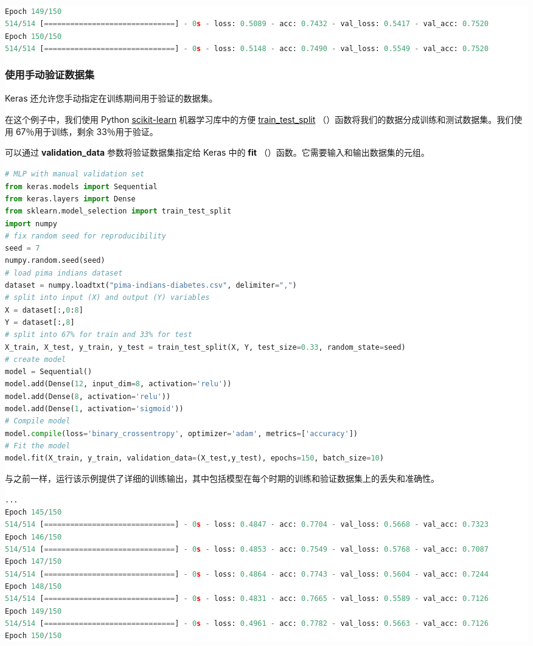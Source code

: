 ```py
Epoch 149/150
514/514 [==============================] - 0s - loss: 0.5089 - acc: 0.7432 - val_loss: 0.5417 - val_acc: 0.7520
Epoch 150/150
514/514 [==============================] - 0s - loss: 0.5148 - acc: 0.7490 - val_loss: 0.5549 - val_acc: 0.7520
```

### 使用手动验证数据集

Keras 还允许您手动指定在训练期间用于验证的数据集。

在这个例子中，我们使用 Python [scikit-learn](http://scikit-learn.org/stable/index.html) 机器学习库中的方便 [train_test_split](http://scikit-learn.org/stable/modules/generated/sklearn.cross_validation.train_test_split.html) （）函数将我们的数据分成训练和测试数据集。我们使用 67％用于训练，剩余 33％用于验证。

可以通过 **validation_data** 参数将验证数据集指定给 Keras 中的 **fit** （）函数。它需要输入和输出数据集的元组。

```py
# MLP with manual validation set
from keras.models import Sequential
from keras.layers import Dense
from sklearn.model_selection import train_test_split
import numpy
# fix random seed for reproducibility
seed = 7
numpy.random.seed(seed)
# load pima indians dataset
dataset = numpy.loadtxt("pima-indians-diabetes.csv", delimiter=",")
# split into input (X) and output (Y) variables
X = dataset[:,0:8]
Y = dataset[:,8]
# split into 67% for train and 33% for test
X_train, X_test, y_train, y_test = train_test_split(X, Y, test_size=0.33, random_state=seed)
# create model
model = Sequential()
model.add(Dense(12, input_dim=8, activation='relu'))
model.add(Dense(8, activation='relu'))
model.add(Dense(1, activation='sigmoid'))
# Compile model
model.compile(loss='binary_crossentropy', optimizer='adam', metrics=['accuracy'])
# Fit the model
model.fit(X_train, y_train, validation_data=(X_test,y_test), epochs=150, batch_size=10)
```

与之前一样，运行该示例提供了详细的训练输出，其中包括模型在每个时期的训练和验证数据集上的丢失和准确性。

```py
...
Epoch 145/150
514/514 [==============================] - 0s - loss: 0.4847 - acc: 0.7704 - val_loss: 0.5668 - val_acc: 0.7323
Epoch 146/150
514/514 [==============================] - 0s - loss: 0.4853 - acc: 0.7549 - val_loss: 0.5768 - val_acc: 0.7087
Epoch 147/150
514/514 [==============================] - 0s - loss: 0.4864 - acc: 0.7743 - val_loss: 0.5604 - val_acc: 0.7244
Epoch 148/150
514/514 [==============================] - 0s - loss: 0.4831 - acc: 0.7665 - val_loss: 0.5589 - val_acc: 0.7126
Epoch 149/150
514/514 [==============================] - 0s - loss: 0.4961 - acc: 0.7782 - val_loss: 0.5663 - val_acc: 0.7126
Epoch 150/150
```